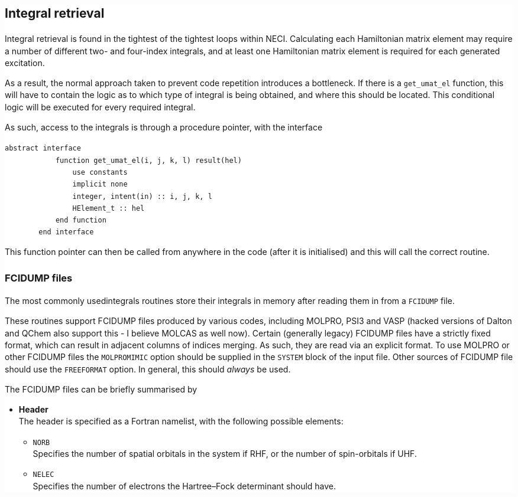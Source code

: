 ## Integral retrieval

Integral retrieval is found in the tightest of the tightest loops within
NECI. Calculating each Hamiltonian matrix element may require a number
of different two- and four-index integrals, and at least one Hamiltonian
matrix element is required for each generated excitation.

As a result, the normal approach taken to prevent code repetition
introduces a bottleneck. If there is a `get_umat_el` function, this will
have to contain the logic as to which type of integral is being
obtained, and where this should be located. This conditional logic will
be executed for every required integral.

As such, access to the integrals is through a procedure pointer, with
the interface

    abstract interface
                function get_umat_el(i, j, k, l) result(hel)
                    use constants
                    implicit none
                    integer, intent(in) :: i, j, k, l
                    HElement_t :: hel
                end function
            end interface

This function pointer can then be called from anywhere in the code
(after it is initialised) and this will call the correct routine.

### FCIDUMP files

The most commonly usedintegrals routines store their integrals in memory
after reading them in from a `FCIDUMP` file.

These routines support FCIDUMP files produced by various codes,
including MOLPRO, PSI3 and VASP (hacked versions of Dalton and QChem
also support this - I believe MOLCAS as well now). Certain (generally
legacy) FCIDUMP files have a strictly fixed format, which can result in
adjacent columns of indices merging. As such, they are read via an
explicit format. To use MOLPRO or other FCIDUMP files the `MOLPROMIMIC`
option should be supplied in the `SYSTEM` block of the input file. Other
sources of FCIDUMP file should use the `FREEFORMAT` option. In general,
this should *always* be used.

The FCIDUMP files can be briefly summarised by

-   **Header**  
    The header is specified as a Fortran namelist, with the following
    possible elements:

    -   `NORB`  
        Specifies the number of spatial orbitals in the system if RHF,
        or the number of spin-orbitals if UHF.

    -   `NELEC`  
        Specifies the number of electrons the Hartree–Fock determinant
        should have.
